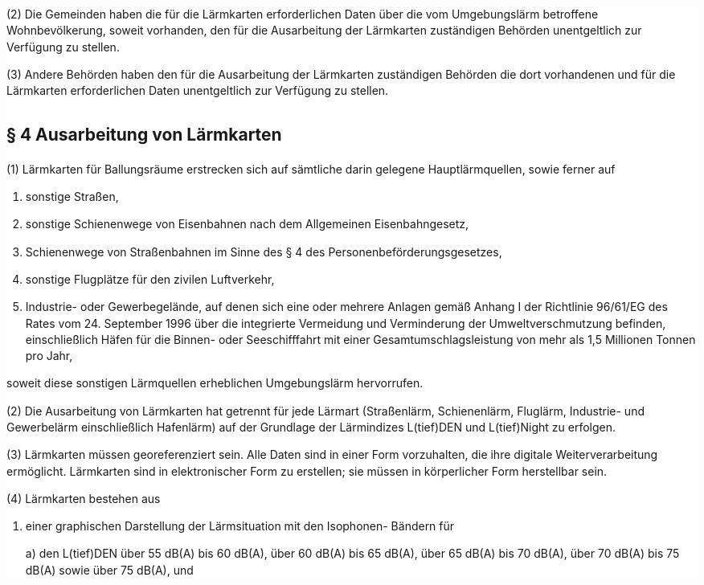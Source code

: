 (2) Die Gemeinden haben die für die Lärmkarten erforderlichen Daten
über die vom Umgebungslärm betroffene Wohnbevölkerung, soweit
vorhanden, den für die Ausarbeitung der Lärmkarten zuständigen
Behörden unentgeltlich zur Verfügung zu stellen.

(3) Andere Behörden haben den für die Ausarbeitung der Lärmkarten
zuständigen Behörden die dort vorhandenen und für die Lärmkarten
erforderlichen Daten unentgeltlich zur Verfügung zu stellen.


## § 4 Ausarbeitung von Lärmkarten

(1) Lärmkarten für Ballungsräume erstrecken sich auf sämtliche darin
gelegene Hauptlärmquellen, sowie ferner auf

1.  sonstige Straßen,


2.  sonstige Schienenwege von Eisenbahnen nach dem Allgemeinen
    Eisenbahngesetz,


3.  Schienenwege von Straßenbahnen im Sinne des § 4 des
    Personenbeförderungsgesetzes,


4.  sonstige Flugplätze für den zivilen Luftverkehr,


5.  Industrie- oder Gewerbegelände, auf denen sich eine oder mehrere
    Anlagen gemäß Anhang I der Richtlinie 96/61/EG des Rates vom 24.
    September 1996 über die integrierte Vermeidung und Verminderung der
    Umweltverschmutzung befinden, einschließlich Häfen für die Binnen-
    oder Seeschifffahrt mit einer Gesamtumschlagsleistung von mehr als 1,5
    Millionen Tonnen pro Jahr,



soweit diese sonstigen Lärmquellen erheblichen Umgebungslärm
hervorrufen.

(2) Die Ausarbeitung von Lärmkarten hat getrennt für jede Lärmart
(Straßenlärm, Schienenlärm, Fluglärm, Industrie- und Gewerbelärm
einschließlich Hafenlärm) auf der Grundlage der Lärmindizes
L(tief)DEN und L(tief)Night zu erfolgen.

(3) Lärmkarten müssen georeferenziert sein. Alle Daten sind in einer
Form vorzuhalten, die ihre digitale Weiterverarbeitung ermöglicht.
Lärmkarten sind in elektronischer Form zu erstellen; sie müssen in
körperlicher Form herstellbar sein.

(4) Lärmkarten bestehen aus

1.  einer graphischen Darstellung der Lärmsituation mit den Isophonen-
    Bändern für

    a)  den
        L(tief)DEN über 55 dB(A) bis 60 dB(A), über 60 dB(A) bis 65 dB(A),
        über 65 dB(A) bis 70 dB(A), über 70 dB(A) bis 75 dB(A) sowie über 75
        dB(A), und
